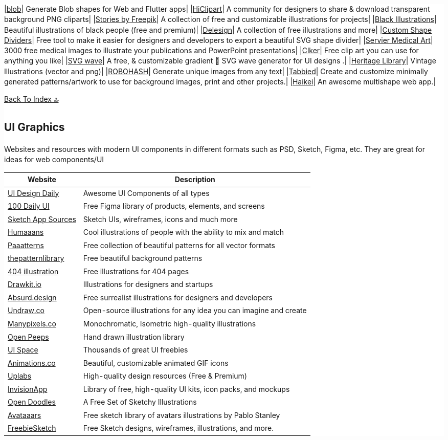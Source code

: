 |[blob](https://blobs.app/)| Generate Blob shapes for Web and Flutter apps|
|[HiClipart](https://www.hiclipart.com/)| A community for designers to share & download transparent background PNG cliparts|
|[Stories by Freepik](https://stories.freepik.com/)| A collection of free and customizable illustrations for projects|
|[Black Illustrations](https://www.blackillustrations.com/)| Beautiful illustrations of black people (free and premium)|
|[Delesign](https://delesign.com/free-designs/graphics)| A collection of free illustrations and more|
|[Custom Shape Dividers](https://www.shapedivider.app/)| Free tool to make it easier for designers and developers to export a beautiful SVG shape divider|
|[Servier Medical Art](https://smart.servier.com)| 3000 free medical images to illustrate your publications and PowerPoint presentations|
|[Clker](http://www.clker.com)| Free clip art you can use for anything you like|
|[SVG wave](https://svgwave.in/)| A free, & customizable gradient 🌈 SVG wave generator for UI designs .|
|[Heritage Library](https://www.heritagetype.com/collections/free-vintage-illustrations)| Vintage Illustrations (vector and png)|
|[ROBOHASH](https://robohash.org/)| Generate unique images from any text|
|[Tabbied](https://tabbied.com/)| Create and customize minimally generated patterns/artwork to use for background images, print and other projects.|
|[Haikei](https://app.haikei.app/)| An awesome multishape web app.|

 [Back To Index 🔝](#index)

## UI Graphics

Websites and resources with modern UI components in different formats such as PSD, Sketch, Figma, etc. They are great for ideas for web components/UI

| Website| Description|
| --- | --- |
|[UI Design Daily](https://uidesigndaily.com/)| Awesome UI Components of all types|
|[100 Daily UI](https://100dailyui.webflow.io/)| Free Figma library of products, elements, and screens|
|[Sketch App Sources](https://www.sketchappsources.com/)| Sketch UIs, wireframes, icons and much more|
|[Humaaans](https://www.humaaans.com/)| Cool illustrations of people with the ability to mix and match|
|[Paaatterns](https://products.ls.graphics/paaatterns/)| Free collection of beautiful patterns for all vector formats|
|[thepatternlibrary](http://thepatternlibrary.com/)| Free beautiful background patterns|
|[404 illustration](https://error404.fun/)| Free illustrations for 404  pages|
|[Drawkit.io](https://www.drawkit.io/)| Illustrations for designers and startups|
|[Absurd.design](https://absurd.design/)| Free surrealist illustrations for designers and developers|
|[Undraw.co](https://undraw.co/)| Open-source illustrations for any idea you can imagine and create|
|[Manypixels.co](https://www.manypixels.co/gallery/)| Monochromatic, Isometric high-quality illustrations|
|[Open Peeps](https://www.openpeeps.com/)| Hand drawn illustration library|
|[UI Space](https://uispace.net/)| Thousands of great UI freebies|
|[Animations.co](http://animaticons.co/)| Beautiful, customizable animated GIF icons|
|[Uplabs](https://www.uplabs.com/)| High-quality design resources (Free & Premium)|
|[InvisionApp](https://www.invisionapp.com/inside-design/design-resources/)| Library of free, high-quality UI kits, icon packs, and mockups|
|[Open Doodles](https://www.opendoodles.com/)| A Free Set of Sketchy Illustrations|
|[Avataaars](https://avataaars.com/)| Free sketch library of avatars illustrations by Pablo Stanley|
|[FreebieSketch](http://freebiesketch.com/)| Free Sketch designs, wireframes, illustrations, and more.|